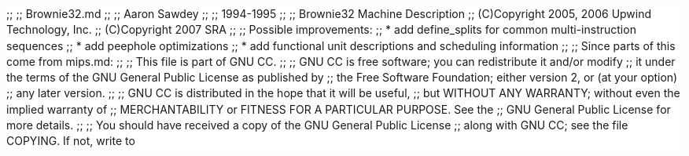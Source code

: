 

























































;;
;; Brownie32.md
;;
;; Aaron Sawdey
;;
;; 1994-1995
;;
;; Brownie32 Machine Description 
;; (C)Copyright 2005, 2006 Upwind Technology, Inc.
;; (C)Copyright 2007 SRA
;;
;; Possible improvements:
;;  * add define_splits for common multi-instruction sequences
;;  * add peephole optimizations
;;  * add functional unit descriptions and scheduling information
;;
;; Since parts of this come from mips.md:
;;
;; This file is part of GNU CC.
;;
;; GNU CC is free software; you can redistribute it and/or modify
;; it under the terms of the GNU General Public License as published by
;; the Free Software Foundation; either version 2, or (at your option)
;; any later version.
;;
;; GNU CC is distributed in the hope that it will be useful,
;; but WITHOUT ANY WARRANTY; without even the implied warranty of
;; MERCHANTABILITY or FITNESS FOR A PARTICULAR PURPOSE.  See the
;; GNU General Public License for more details.
;;
;; You should have received a copy of the GNU General Public License
;; along with GNU CC; see the file COPYING.  If not, write to